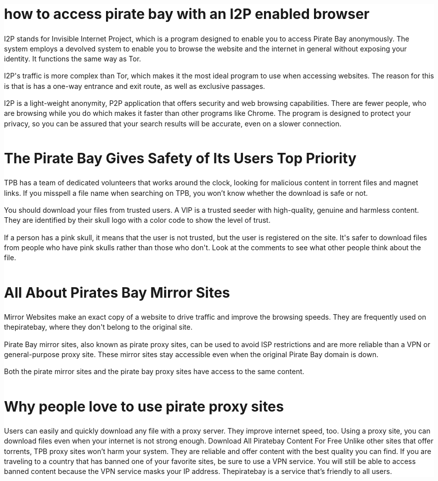how to access pirate bay with an I2P enabled browser
========================================================
I2P stands for Invisible Internet Project, which is a program designed to enable you to access Pirate Bay anonymously. The system employs a devolved system to enable you to browse the website and the internet in general without exposing your identity. It functions the same way as Tor.

I2P's traffic is more complex than Tor, which makes it the most ideal program to use when accessing websites. The reason for this is that is has a one-way entrance and exit route, as well as exclusive passages.

I2P is a light-weight anonymity, P2P application that offers security and web browsing capabilities. There are fewer people, who are browsing while you do which makes it faster than other programs like Chrome. The program is designed to protect your privacy, so you can be assured that your search results will be accurate, even on a slower connection.



The Pirate Bay Gives Safety of Its Users Top Priority
========================================================
TPB has a team of dedicated volunteers that works around the clock, looking for malicious content in torrent files and magnet links. If you misspell a file name when searching on TPB, you won’t know whether the download is safe or not.

You should download your files from trusted users. A VIP is a trusted seeder with high-quality, genuine and harmless content. They are identified by their skull logo with a color code to show the level of trust.

If a person has a pink skull, it means that the user is not trusted, but the user is registered on the site. It's safer to download files from people who have pink skulls rather than those who don't. Look at the comments to see what other people think about the file.



All About Pirates Bay Mirror Sites
========================================================
Mirror Websites make an exact copy of a website to drive traffic and improve the browsing speeds. They are frequently used on thepiratebay, where they don't belong to the original site.

Pirate Bay mirror sites, also known as pirate proxy sites, can be used to avoid ISP restrictions and are more reliable than a VPN or general-purpose proxy site. These mirror sites stay accessible even when the original Pirate Bay domain is down.

Both the pirate mirror sites and the pirate bay proxy sites have access to the same content.



Why people love to use pirate proxy sites
========================================================
Users can easily and quickly download any file with a proxy server. They improve internet speed, too.
Using a proxy site, you can download files even when your internet is not strong enough.
Download All Piratebay Content For Free
Unlike other sites that offer torrents, TPB proxy sites won’t harm your system. They are reliable and offer content with the best quality you can find.
If you are traveling to a country that has banned one of your favorite sites, be sure to use a VPN service. You will still be able to access banned content because the VPN service masks your IP address.
Thepiratebay is a service that’s friendly to all users.
